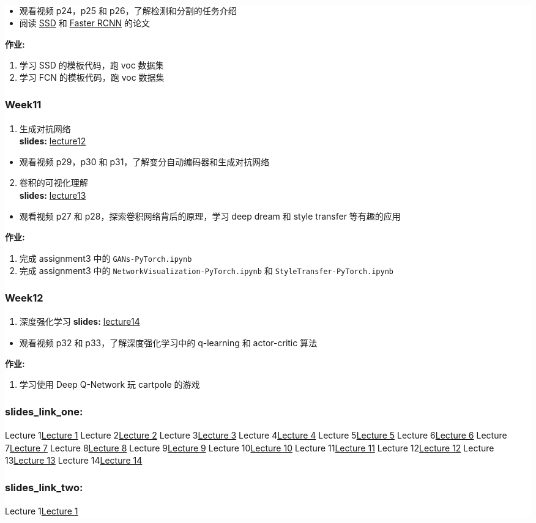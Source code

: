 - 观看视频 p24，p25 和 p26，了解检测和分割的任务介绍  
- 阅读 [SSD](https://arxiv.org/abs/1512.02325) 和 [Faster RCNN](https://arxiv.org/abs/1506.01497) 的论文

**作业:**  
1. 学习 SSD 的模板代码，跑 voc 数据集
2. 学习 FCN 的模板代码，跑 voc 数据集

### Week11
1. 生成对抗网络  
**slides:**  [lecture12](http://cs231n.stanford.edu/slides/2018/cs231n_2018_lecture12.pdf)

- 观看视频 p29，p30 和 p31，了解变分自动编码器和生成对抗网络

2. 卷积的可视化理解  
**slides:** [lecture13](http://cs231n.stanford.edu/slides/2018/cs231n_2018_lecture13.pdf)

- 观看视频 p27 和 p28，探索卷积网络背后的原理，学习 deep dream 和 style transfer 等有趣的应用

**作业:**  
1. 完成 assignment3 中的 `GANs-PyTorch.ipynb`
2. 完成 assignment3 中的 `NetworkVisualization-PyTorch.ipynb` 和 `StyleTransfer-PyTorch.ipynb`


### Week12
1. 深度强化学习
**slides:** [lecture14](http://cs231n.stanford.edu/slides/2018/cs231n_2018_lecture14.pdf)

- 观看视频 p32 和 p33，了解深度强化学习中的 q-learning 和 actor-critic 算法

**作业:**  
1. 学习使用 Deep Q-Network 玩 cartpole 的游戏

### slides_link_one:
Lecture 1[Lecture 1](http://cs231n.stanford.edu/slides/2018/cs231n_2018_lecture01.pdf)
Lecture 2[Lecture 2](http://cs231n.stanford.edu/slides/2018/cs231n_2018_lecture02.pdf)
Lecture 3[Lecture 3](http://cs231n.stanford.edu/slides/2018/cs231n_2018_lecture03.pdf)
Lecture 4[Lecture 4](http://cs231n.stanford.edu/slides/2018/cs231n_2018_lecture04.pdf)
Lecture 5[Lecture 5](http://cs231n.stanford.edu/slides/2018/cs231n_2018_lecture05.pdf)
Lecture 6[Lecture 6](http://cs231n.stanford.edu/slides/2018/cs231n_2018_lecture06.pdf)
Lecture 7[Lecture 7](http://cs231n.stanford.edu/slides/2018/cs231n_2018_lecture07.pdf)
Lecture 8[Lecture 8](http://cs231n.stanford.edu/slides/2018/cs231n_2018_lecture08.pdf)
Lecture 9[Lecture 9](http://cs231n.stanford.edu/slides/2018/cs231n_2018_lecture09.pdf)
Lecture 10[Lecture 10](http://cs231n.stanford.edu/slides/2018/cs231n_2018_lecture10.pdf)
Lecture 11[Lecture 11](http://cs231n.stanford.edu/slides/2018/cs231n_2018_lecture11.pdf)
Lecture 12[Lecture 12](http://cs231n.stanford.edu/slides/2018/cs231n_2018_lecture12.pdf)
Lecture 13[Lecture 13](http://cs231n.stanford.edu/slides/2018/cs231n_2018_lecture13.pdf)
Lecture 14[Lecture 14](http://cs231n.stanford.edu/slides/2018/cs231n_2018_lecture14.pdf)

 
### slides_link_two:
Lecture 1[Lecture 1](https://github.com/ruyeIris/cs231n-camp/blob/addSlidesTask/slides/cs231n_2018_lecture01.pdf)
 